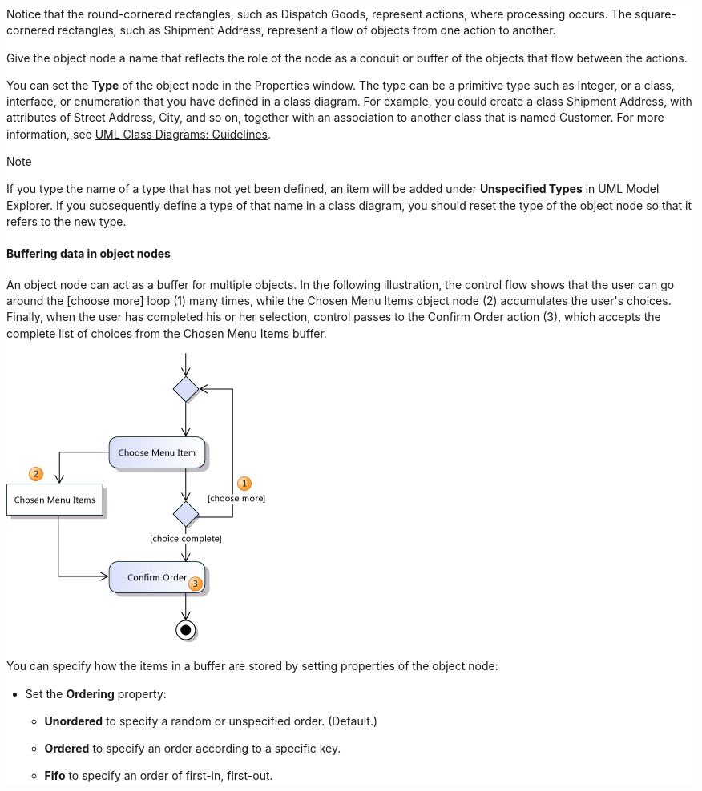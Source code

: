  Notice that the round-cornered rectangles, such as Dispatch Goods, represent actions, where processing occurs. The square-cornered rectangles, such as Shipment Address, represent a flow of objects from one action to another.  
  
 Give the object node a name that reflects the role of the node as a conduit or buffer of the objects that flow between the actions.  
  
 You can set the **Type** of the object node in the Properties window. The type can be a primitive type such as Integer, or a class, interface, or enumeration that you have defined in a class diagram. For example, you could create a class Shipment Address, with attributes of Street Address, City, and so on, together with an association to another class that is named Customer. For more information, see [UML Class Diagrams: Guidelines](../modeling/uml-class-diagrams-guidelines.md).  
  
> [!NOTE]
>  If you type the name of a type that has not yet been defined, an item will be added under **Unspecified Types** in UML Model Explorer. If you subsequently define a type of that name in a class diagram, you should reset the type of the object node so that it refers to the new type.  
  
#### Buffering data in object nodes  
 An object node can act as a buffer for multiple objects. In the following illustration, the control flow shows that the user can go around the [choose more] loop (1) many times, while the Chosen Menu Items object node (2) accumulates the user's choices. Finally, when the user has completed his or her selection, control passes to the Confirm Order action (3), which accepts the complete list of choices from the Chosen Menu Items buffer.  
  
 ![Buffering data in object nodes](../modeling/media/uml-actguidebuffer.png "UML_ActGuideBuffer")  
  
 You can specify how the items in a buffer are stored by setting properties of the object node:  
  
- Set the **Ordering** property:  
  
    - **Unordered** to specify a random or unspecified order. (Default.)  
  
    - **Ordered** to specify an order according to a specific key.  
  
    - **Fifo** to specify an order of first-in, first-out.  
  